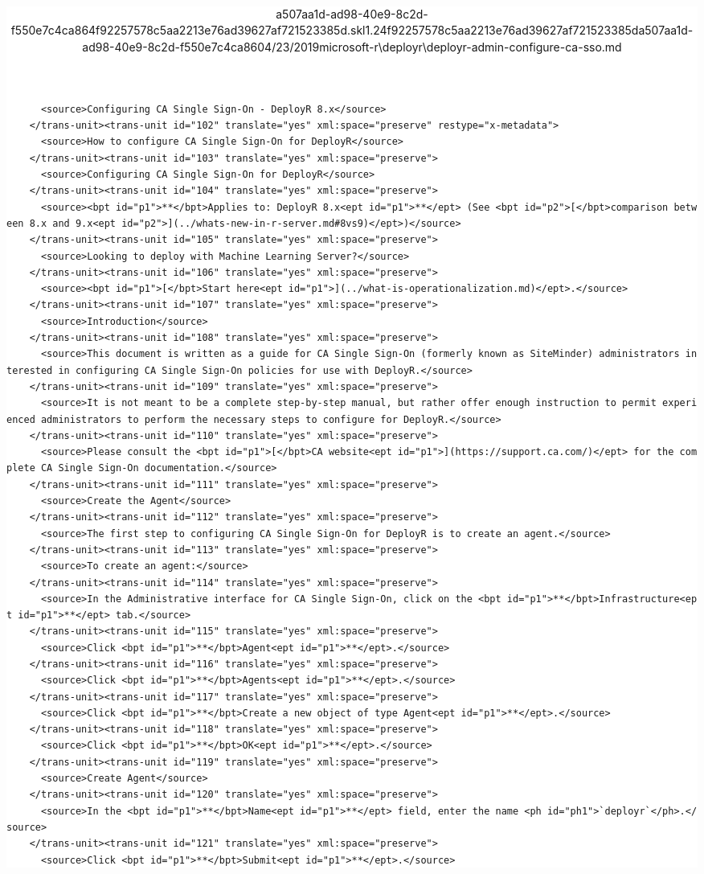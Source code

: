 <?xml version="1.0"?><xliff version="1.2" xmlns="urn:oasis:names:tc:xliff:document:1.2" xmlns:xsi="http://www.w3.org/2001/XMLSchema-instance" xsi:schemaLocation="urn:oasis:names:tc:xliff:document:1.2 xliff-core-1.2-transitional.xsd"><file datatype="xml" original="deployr-admin-configure-ca-sso.md" source-language="en-US" target-language="en-US"><header><tool tool-id="mdxliff" tool-name="mdxliff" tool-version="1.0-1931010" tool-company="Microsoft" /><xliffext:skl_file_name xmlns:xliffext="urn:microsoft:content:schema:xliffextensions">a507aa1d-ad98-40e9-8c2d-f550e7c4ca864f92257578c5aa2213e76ad39627af721523385d.skl</xliffext:skl_file_name><xliffext:version xmlns:xliffext="urn:microsoft:content:schema:xliffextensions">1.2</xliffext:version><xliffext:ms.openlocfilehash xmlns:xliffext="urn:microsoft:content:schema:xliffextensions">4f92257578c5aa2213e76ad39627af721523385d</xliffext:ms.openlocfilehash><xliffext:ms.sourcegitcommit xmlns:xliffext="urn:microsoft:content:schema:xliffextensions">a507aa1d-ad98-40e9-8c2d-f550e7c4ca86</xliffext:ms.sourcegitcommit><xliffext:ms.lasthandoff xmlns:xliffext="urn:microsoft:content:schema:xliffextensions">04/23/2019</xliffext:ms.lasthandoff><xliffext:ms.openlocfilepath xmlns:xliffext="urn:microsoft:content:schema:xliffextensions">microsoft-r\deployr\deployr-admin-configure-ca-sso.md</xliffext:ms.openlocfilepath></header><body><group id="content" extype="content"><trans-unit id="101" translate="yes" xml:space="preserve" restype="x-metadata">
          <source>Configuring CA Single Sign-On - DeployR 8.x</source>
        </trans-unit><trans-unit id="102" translate="yes" xml:space="preserve" restype="x-metadata">
          <source>How to configure CA Single Sign-On for DeployR</source>
        </trans-unit><trans-unit id="103" translate="yes" xml:space="preserve">
          <source>Configuring CA Single Sign-On for DeployR</source>
        </trans-unit><trans-unit id="104" translate="yes" xml:space="preserve">
          <source><bpt id="p1">**</bpt>Applies to: DeployR 8.x<ept id="p1">**</ept> (See <bpt id="p2">[</bpt>comparison between 8.x and 9.x<ept id="p2">](../whats-new-in-r-server.md#8vs9)</ept>)</source>
        </trans-unit><trans-unit id="105" translate="yes" xml:space="preserve">
          <source>Looking to deploy with Machine Learning Server?</source>
        </trans-unit><trans-unit id="106" translate="yes" xml:space="preserve">
          <source><bpt id="p1">[</bpt>Start here<ept id="p1">](../what-is-operationalization.md)</ept>.</source>
        </trans-unit><trans-unit id="107" translate="yes" xml:space="preserve">
          <source>Introduction</source>
        </trans-unit><trans-unit id="108" translate="yes" xml:space="preserve">
          <source>This document is written as a guide for CA Single Sign-On (formerly known as SiteMinder) administrators interested in configuring CA Single Sign-On policies for use with DeployR.</source>
        </trans-unit><trans-unit id="109" translate="yes" xml:space="preserve">
          <source>It is not meant to be a complete step-by-step manual, but rather offer enough instruction to permit experienced administrators to perform the necessary steps to configure for DeployR.</source>
        </trans-unit><trans-unit id="110" translate="yes" xml:space="preserve">
          <source>Please consult the <bpt id="p1">[</bpt>CA website<ept id="p1">](https://support.ca.com/)</ept> for the complete CA Single Sign-On documentation.</source>
        </trans-unit><trans-unit id="111" translate="yes" xml:space="preserve">
          <source>Create the Agent</source>
        </trans-unit><trans-unit id="112" translate="yes" xml:space="preserve">
          <source>The first step to configuring CA Single Sign-On for DeployR is to create an agent.</source>
        </trans-unit><trans-unit id="113" translate="yes" xml:space="preserve">
          <source>To create an agent:</source>
        </trans-unit><trans-unit id="114" translate="yes" xml:space="preserve">
          <source>In the Administrative interface for CA Single Sign-On, click on the <bpt id="p1">**</bpt>Infrastructure<ept id="p1">**</ept> tab.</source>
        </trans-unit><trans-unit id="115" translate="yes" xml:space="preserve">
          <source>Click <bpt id="p1">**</bpt>Agent<ept id="p1">**</ept>.</source>
        </trans-unit><trans-unit id="116" translate="yes" xml:space="preserve">
          <source>Click <bpt id="p1">**</bpt>Agents<ept id="p1">**</ept>.</source>
        </trans-unit><trans-unit id="117" translate="yes" xml:space="preserve">
          <source>Click <bpt id="p1">**</bpt>Create a new object of type Agent<ept id="p1">**</ept>.</source>
        </trans-unit><trans-unit id="118" translate="yes" xml:space="preserve">
          <source>Click <bpt id="p1">**</bpt>OK<ept id="p1">**</ept>.</source>
        </trans-unit><trans-unit id="119" translate="yes" xml:space="preserve">
          <source>Create Agent</source>
        </trans-unit><trans-unit id="120" translate="yes" xml:space="preserve">
          <source>In the <bpt id="p1">**</bpt>Name<ept id="p1">**</ept> field, enter the name <ph id="ph1">`deployr`</ph>.</source>
        </trans-unit><trans-unit id="121" translate="yes" xml:space="preserve">
          <source>Click <bpt id="p1">**</bpt>Submit<ept id="p1">**</ept>.</source>